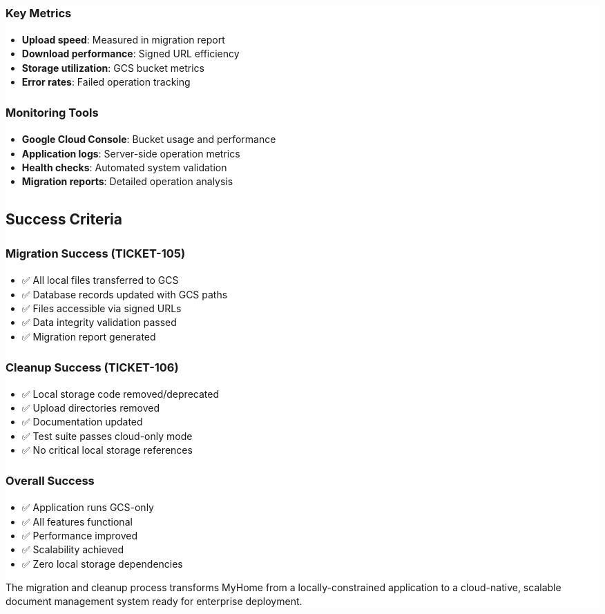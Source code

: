 ### Key Metrics
- **Upload speed**: Measured in migration report
- **Download performance**: Signed URL efficiency
- **Storage utilization**: GCS bucket metrics
- **Error rates**: Failed operation tracking

### Monitoring Tools
- **Google Cloud Console**: Bucket usage and performance
- **Application logs**: Server-side operation metrics
- **Health checks**: Automated system validation
- **Migration reports**: Detailed operation analysis

## Success Criteria

### Migration Success (TICKET-105)
- ✅ All local files transferred to GCS
- ✅ Database records updated with GCS paths
- ✅ Files accessible via signed URLs
- ✅ Data integrity validation passed
- ✅ Migration report generated

### Cleanup Success (TICKET-106)
- ✅ Local storage code removed/deprecated
- ✅ Upload directories removed
- ✅ Documentation updated
- ✅ Test suite passes cloud-only mode
- ✅ No critical local storage references

### Overall Success
- ✅ Application runs GCS-only
- ✅ All features functional
- ✅ Performance improved
- ✅ Scalability achieved
- ✅ Zero local storage dependencies

The migration and cleanup process transforms MyHome from a locally-constrained application to a cloud-native, scalable document management system ready for enterprise deployment.